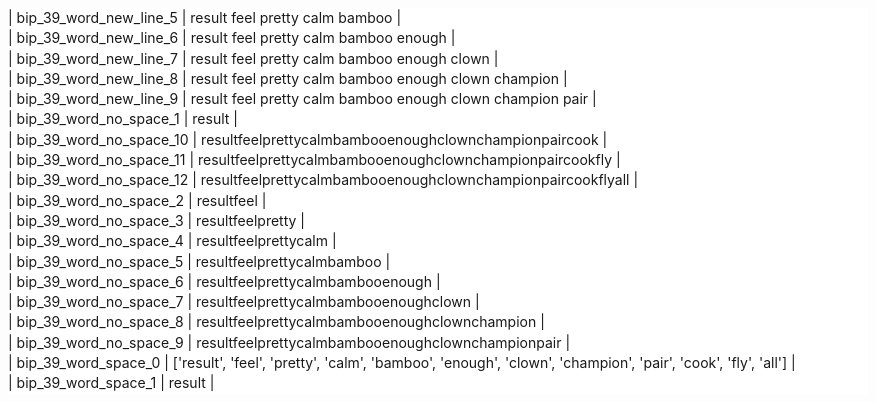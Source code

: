 | bip_39_word_new_line_5 | result
feel
pretty
calm
bamboo |  
| bip_39_word_new_line_6 | result
feel
pretty
calm
bamboo
enough |  
| bip_39_word_new_line_7 | result
feel
pretty
calm
bamboo
enough
clown |  
| bip_39_word_new_line_8 | result
feel
pretty
calm
bamboo
enough
clown
champion |  
| bip_39_word_new_line_9 | result
feel
pretty
calm
bamboo
enough
clown
champion
pair |  
| bip_39_word_no_space_1 | result |  
| bip_39_word_no_space_10 | resultfeelprettycalmbambooenoughclownchampionpaircook |  
| bip_39_word_no_space_11 | resultfeelprettycalmbambooenoughclownchampionpaircookfly |  
| bip_39_word_no_space_12 | resultfeelprettycalmbambooenoughclownchampionpaircookflyall |  
| bip_39_word_no_space_2 | resultfeel |  
| bip_39_word_no_space_3 | resultfeelpretty |  
| bip_39_word_no_space_4 | resultfeelprettycalm |  
| bip_39_word_no_space_5 | resultfeelprettycalmbamboo |  
| bip_39_word_no_space_6 | resultfeelprettycalmbambooenough |  
| bip_39_word_no_space_7 | resultfeelprettycalmbambooenoughclown |  
| bip_39_word_no_space_8 | resultfeelprettycalmbambooenoughclownchampion |  
| bip_39_word_no_space_9 | resultfeelprettycalmbambooenoughclownchampionpair |  
| bip_39_word_space_0 | ['result', 'feel', 'pretty', 'calm', 'bamboo', 'enough', 'clown', 'champion', 'pair', 'cook', 'fly', 'all'] |  
| bip_39_word_space_1 | result |  